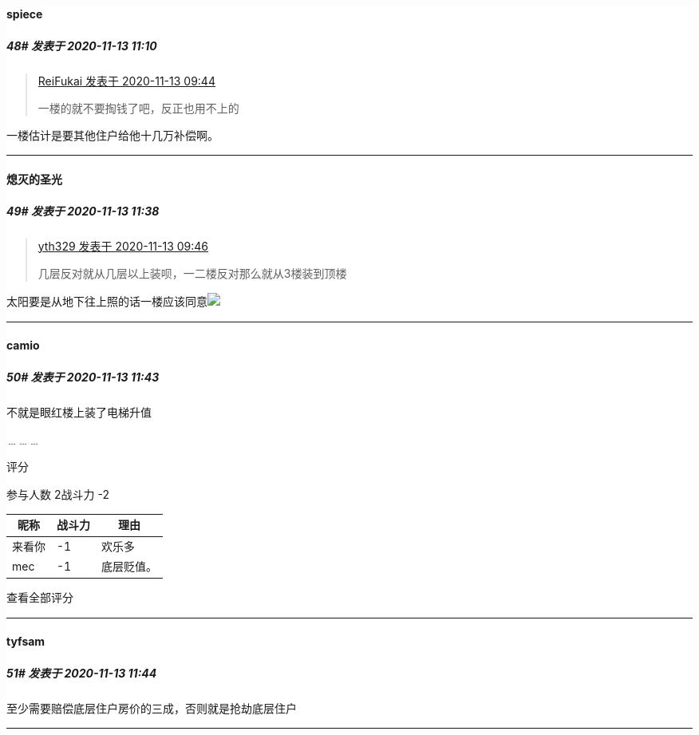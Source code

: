 ####  spiece  
##### 48#       发表于 2020-11-13 11:10


<blockquote><a href="httphttps://bbs.saraba1st.com/2b/forum.php?mod=redirect&amp;goto=findpost&amp;pid=49378198&amp;ptid=1971930" target="_blank">ReiFukai 发表于 2020-11-13 09:44</a>

一楼的就不要掏钱了吧，反正也用不上的</blockquote>
一楼估计是要其他住户给他十几万补偿啊。


-----

####  熄灭的圣光  
##### 49#       发表于 2020-11-13 11:38


<blockquote><a href="httphttps://bbs.saraba1st.com/2b/forum.php?mod=redirect&amp;goto=findpost&amp;pid=49378227&amp;ptid=1971930" target="_blank">yth329 发表于 2020-11-13 09:46</a>

几层反对就从几层以上装呗，一二楼反对那么就从3楼装到顶楼</blockquote>
太阳要是从地下往上照的话一楼应该同意<img src="https://static.saraba1st.com/image/smiley/face2017/037.png" referrerpolicy="no-referrer">


-----

####  camio  
##### 50#       发表于 2020-11-13 11:43


不就是眼红楼上装了电梯升值


﹍﹍﹍

评分


 参与人数 2战斗力 -2

|昵称|战斗力|理由|
|----|---|---|
| 来看你|-1|欢乐多|
| mec|-1|底层贬值。|


查看全部评分


-----

####  tyfsam  
##### 51#       发表于 2020-11-13 11:44


至少需要赔偿底层住户房价的三成，否则就是抢劫底层住户


-----
